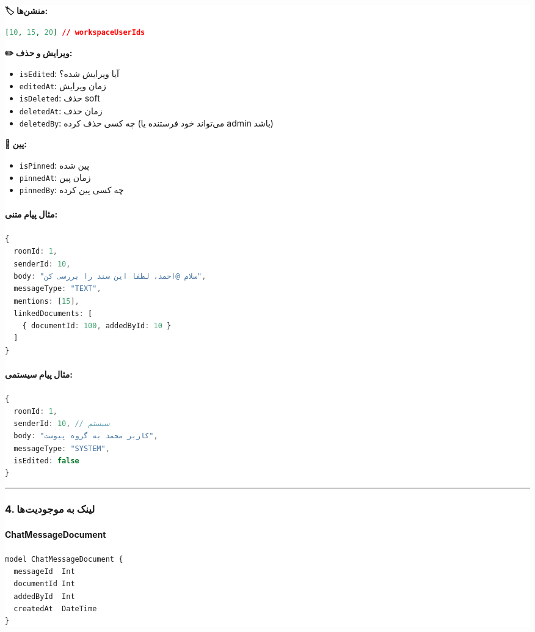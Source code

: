 **🏷️ منشن‌ها:**

```json
[10, 15, 20] // workspaceUserIds
```

**✏️ ویرایش و حذف:**

- `isEdited`: آیا ویرایش شده؟
- `editedAt`: زمان ویرایش
- `isDeleted`: حذف soft
- `deletedAt`: زمان حذف
- `deletedBy`: چه کسی حذف کرده (می‌تواند خود فرستنده یا admin باشد)

**📌 پین:**

- `isPinned`: پین شده
- `pinnedAt`: زمان پین
- `pinnedBy`: چه کسی پین کرده

#### مثال پیام متنی:

```typescript
{
  roomId: 1,
  senderId: 10,
  body: "سلام @احمد، لطفا این سند را بررسی کن",
  messageType: "TEXT",
  mentions: [15],
  linkedDocuments: [
    { documentId: 100, addedById: 10 }
  ]
}
```

#### مثال پیام سیستمی:

```typescript
{
  roomId: 1,
  senderId: 10, // سیستم
  body: "کاربر محمد به گروه پیوست",
  messageType: "SYSTEM",
  isEdited: false
}
```

---

### 4. لینک به موجودیت‌ها

#### ChatMessageDocument

```prisma
model ChatMessageDocument {
  messageId  Int
  documentId Int
  addedById  Int
  createdAt  DateTime
}
```
